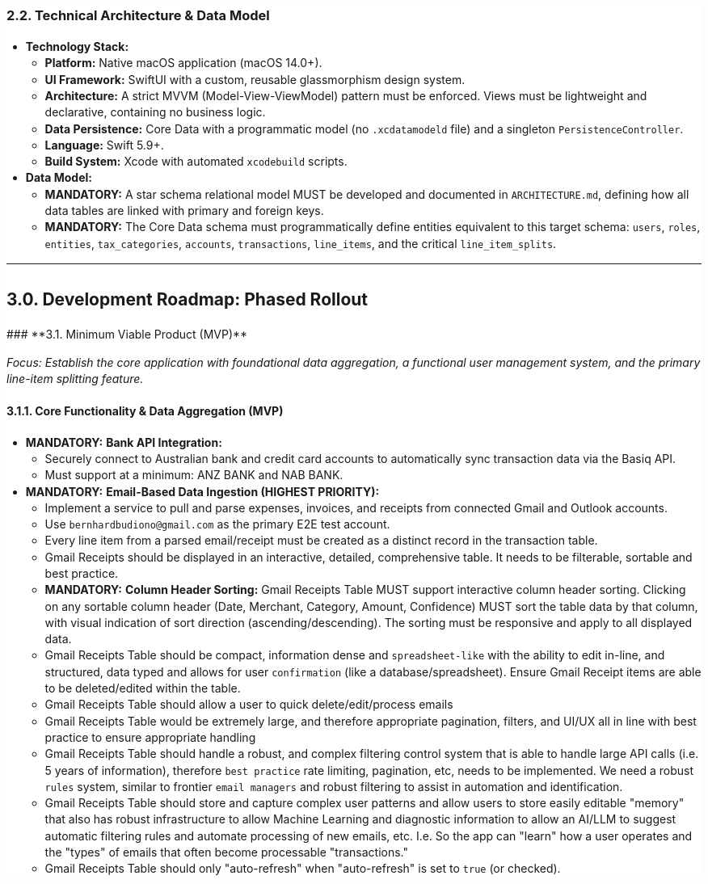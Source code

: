 ### **2.2. Technical Architecture & Data Model**

* **Technology Stack:**
  * **Platform:** Native macOS application (macOS 14.0+).
  * **UI Framework:** SwiftUI with a custom, reusable glassmorphism design system.
  * **Architecture:** A strict MVVM (Model-View-ViewModel) pattern must be enforced. Views must be lightweight and declarative, containing no business logic.
  * **Data Persistence:** Core Data with a programmatic model (no `.xcdatamodeld` file) and a singleton `PersistenceController`.
  * **Language:** Swift 5.9+.
  * **Build System:** Xcode with automated `xcodebuild` scripts.
* **Data Model:**
  * **MANDATORY:** A star schema relational model MUST be developed and documented in `ARCHITECTURE.md`, defining how all data tables are linked with primary and foreign keys.
  * **MANDATORY:** The Core Data schema must programmatically define entities equivalent to this target schema: `users`, `roles`, `entities`, `tax_categories`, `accounts`, `transactions`, `line_items`, and the critical `line_item_splits`.

---

## **3.0. Development Roadmap: Phased Rollout**

<MVP>
### **3.1. Minimum Viable Product (MVP)**

*Focus: Establish the core application with foundational data aggregation, a functional user management system, and the primary line-item splitting feature.*

#### **3.1.1. Core Functionality & Data Aggregation (MVP)**

* **MANDATORY:** **Bank API Integration:**
  * Securely connect to Australian bank and credit card accounts to automatically sync transaction data via the Basiq API.
  * Must support at a minimum: ANZ BANK and NAB BANK.
* **MANDATORY:** **Email-Based Data Ingestion (HIGHEST PRIORITY):**
  * Implement a service to pull and parse expenses, invoices, and receipts from connected Gmail and Outlook accounts.
  * Use `bernhardbudiono@gmail.com` as the primary E2E test account.
  * Every line item from a parsed email/receipt must be created as a distinct record in the transaction table.
  * Gmail Receipts should be displayed in an interactive, detailed, comprehensive table. It needs to be filterable, sortable and best practice.
  * **MANDATORY:** **Column Header Sorting:** Gmail Receipts Table MUST support interactive column header sorting. Clicking on any sortable column header (Date, Merchant, Category, Amount, Confidence) MUST sort the table data by that column, with visual indication of sort direction (ascending/descending). The sorting must be responsive and apply to all displayed data.
  * Gmail Receipts Table should be compact, information dense and `spreadsheet-like` with the ability to edit in-line, and structured, data typed and allows for user `confirmation` (like a database/spreadsheet). Ensure Gmail Receipt items are able to be deleted/edited within the table.
  * Gmail Receipts Table should allow a user to quick delete/edit/process emails
  * Gmail Receipts Table would be extremely large, and therefore appropriate pagination, filters, and UI/UX all in line with best practice to ensure appropriate handling
  * Gmail Receipts Table should handle a robust, and complex filtering control system that is able to handle large API calls (i.e. 5 years of information), therefore `best practice` rate limiting, pagination, etc, needs to be implemented. We need a robust `rules` system, similar to frontier `email managers` and robust filtering to assist in automation and identification.
  * Gmail Receipts Table should store and capture complex user patterns and allow users to store easily editable "memory" that also has robust infrastructure to allow Machine Learning and diagnostic information to allow an AI/LLM to suggest automatic filtering rules and automate processing of new emails, etc. I.e. So the app can "learn" how a user operates and the "types" of emails that often become processable "transactions."
  * Gmail Receipts Table should only "auto-refresh" when "auto-refresh" is set to `true` (or checked).